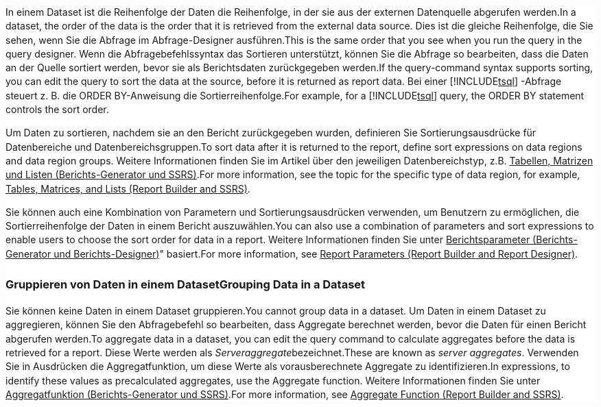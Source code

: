  <span data-ttu-id="8b100-286">In einem Dataset ist die Reihenfolge der Daten die Reihenfolge, in der sie aus der externen Datenquelle abgerufen werden.</span><span class="sxs-lookup"><span data-stu-id="8b100-286">In a dataset, the order of the data is the order that it is retrieved from the external data source.</span></span> <span data-ttu-id="8b100-287">Dies ist die gleiche Reihenfolge, die Sie sehen, wenn Sie die Abfrage im Abfrage-Designer ausführen.</span><span class="sxs-lookup"><span data-stu-id="8b100-287">This is the same order that you see when you run the query in the query designer.</span></span> <span data-ttu-id="8b100-288">Wenn die Abfragebefehlssyntax das Sortieren unterstützt, können Sie die Abfrage so bearbeiten, dass die Daten an der Quelle sortiert werden, bevor sie als Berichtsdaten zurückgegeben werden.</span><span class="sxs-lookup"><span data-stu-id="8b100-288">If the query-command syntax supports sorting, you can edit the query to sort the data at the source, before it is returned as report data.</span></span> <span data-ttu-id="8b100-289">Bei einer [!INCLUDE[tsql](../../../includes/tsql-md.md)] -Abfrage steuert z. B. die ORDER BY-Anweisung die Sortierreihenfolge.</span><span class="sxs-lookup"><span data-stu-id="8b100-289">For example, for a [!INCLUDE[tsql](../../../includes/tsql-md.md)] query, the ORDER BY statement controls the sort order.</span></span>  
  
 <span data-ttu-id="8b100-290">Um Daten zu sortieren, nachdem sie an den Bericht zurückgegeben wurden, definieren Sie Sortierungsausdrücke für Datenbereiche und Datenbereichsgruppen.</span><span class="sxs-lookup"><span data-stu-id="8b100-290">To sort data after it is returned to the report, define sort expressions on data regions and data region groups.</span></span> <span data-ttu-id="8b100-291">Weitere Informationen finden Sie im Artikel über den jeweiligen Datenbereichstyp, z.B. [Tabellen, Matrizen und Listen (Berichts-Generator und SSRS)](../report-design/create-invoices-and-forms-with-lists-report-builder-and-ssrs.md).</span><span class="sxs-lookup"><span data-stu-id="8b100-291">For more information, see the topic for the specific type of data region, for example, [Tables, Matrices, and Lists &#40;Report Builder and SSRS&#41;](../report-design/create-invoices-and-forms-with-lists-report-builder-and-ssrs.md).</span></span>  
  
 <span data-ttu-id="8b100-292">Sie können auch eine Kombination von Parametern und Sortierungsausdrücken verwenden, um Benutzern zu ermöglichen, die Sortierreihenfolge der Daten in einem Bericht auszuwählen.</span><span class="sxs-lookup"><span data-stu-id="8b100-292">You can also use a combination of parameters and sort expressions to enable users to choose the sort order for data in a report.</span></span> <span data-ttu-id="8b100-293">Weitere Informationen finden Sie unter [Berichtsparameter &#40;Berichts-Generator und Berichts-Designer&#41;](../report-design/report-parameters-report-builder-and-report-designer.md)" basiert.</span><span class="sxs-lookup"><span data-stu-id="8b100-293">For more information, see [Report Parameters &#40;Report Builder and Report Designer&#41;](../report-design/report-parameters-report-builder-and-report-designer.md).</span></span>  
  
### <a name="grouping-data-in-a-dataset"></a><span data-ttu-id="8b100-294">Gruppieren von Daten in einem Dataset</span><span class="sxs-lookup"><span data-stu-id="8b100-294">Grouping Data in a Dataset</span></span>  
 <span data-ttu-id="8b100-295">Sie können keine Daten in einem Dataset gruppieren.</span><span class="sxs-lookup"><span data-stu-id="8b100-295">You cannot group data in a dataset.</span></span> <span data-ttu-id="8b100-296">Um Daten in einem Dataset zu aggregieren, können Sie den Abfragebefehl so bearbeiten, dass Aggregate berechnet werden, bevor die Daten für einen Bericht abgerufen werden.</span><span class="sxs-lookup"><span data-stu-id="8b100-296">To aggregate data in a dataset, you can edit the query command to calculate aggregates before the data is retrieved for a report.</span></span> <span data-ttu-id="8b100-297">Diese Werte werden als *Serveraggregate*bezeichnet.</span><span class="sxs-lookup"><span data-stu-id="8b100-297">These are known as *server aggregates*.</span></span> <span data-ttu-id="8b100-298">Verwenden Sie in Ausdrücken die Aggregatfunktion, um diese Werte als vorausberechnete Aggregate zu identifizieren.</span><span class="sxs-lookup"><span data-stu-id="8b100-298">In expressions, to identify these values as precalculated aggregates, use the Aggregate function.</span></span> <span data-ttu-id="8b100-299">Weitere Informationen finden Sie unter [Aggregatfunktion &#40;Berichts-Generator und SSRS&#41;](../report-design/report-builder-functions-aggregate-function.md).</span><span class="sxs-lookup"><span data-stu-id="8b100-299">For more information, see [Aggregate Function &#40;Report Builder and SSRS&#41;](../report-design/report-builder-functions-aggregate-function.md).</span></span>  
  